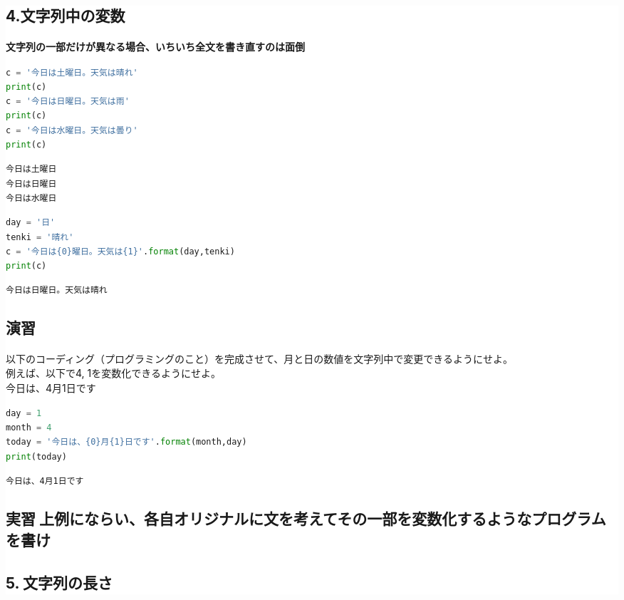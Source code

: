

```python

```

## 4.文字列中の変数
**文字列の一部だけが異なる場合、いちいち全文を書き直すのは面倒**


```python
c = '今日は土曜日。天気は晴れ'
print(c)
c = '今日は日曜日。天気は雨'
print(c)
c = '今日は水曜日。天気は曇り'
print(c)
```

    今日は土曜日
    今日は日曜日
    今日は水曜日
    


```python
day = '日'
tenki = '晴れ'
c = '今日は{0}曜日。天気は{1}'.format(day,tenki)
print(c)
```

    今日は日曜日。天気は晴れ
    

## 演習
以下のコーディング（プログラミングのこと）を完成させて、月と日の数値を文字列中で変更できるようにせよ。  
例えば、以下で4, 1を変数化できるようにせよ。  
今日は、4月1日です


```python
day = 1
month = 4
today = '今日は、{0}月{1}日です'.format(month,day)
print(today)
```

    今日は、4月1日です
    

## 実習  上例にならい、各自オリジナルに文を考えてその一部を変数化するようなプログラムを書け


```python

```

## 5. 文字列の長さ
